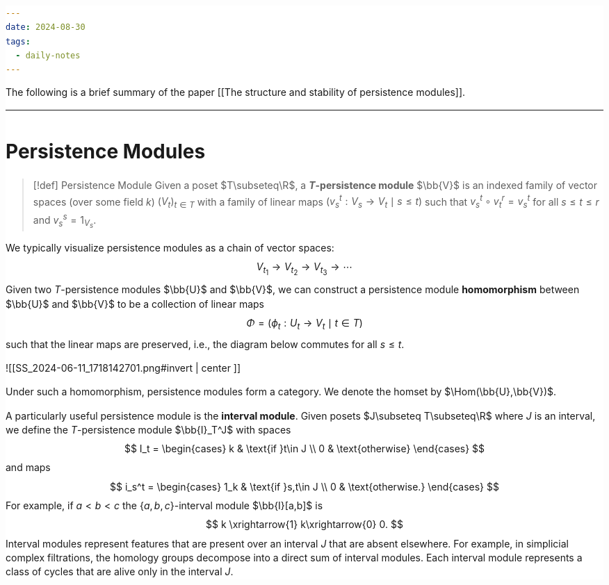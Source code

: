 ```yaml
---
date: 2024-08-30
tags:
  - daily-notes
---
```

The following is a brief summary of the paper [[The structure and stability of persistence modules]].

---

# Persistence Modules

> [!def] Persistence Module
> Given a poset $T\subseteq\R$, a **$T$-persistence module** $\bb{V}$ is an indexed family of vector spaces (over some field $k$) $(V_t)_{t\in T}$ with a family of linear maps $(v_s^t:V_s\rightarrow V_t\mid s\le t)$ such that $v_s^t\circ v_t^r = v_s^t$ for all $s\le t\le r$ and $v_s^s=1_{V_s}$.

We typically visualize persistence modules as a chain of vector spaces:
$$
	V_{t_1} \rightarrow V_{t_2} \rightarrow V_{t_3} \rightarrow\cdots
$$
Given two $T$-persistence modules $\bb{U}$ and $\bb{V}$, we can construct a persistence module **homomorphism** between $\bb{U}$ and $\bb{V}$ to be a collection of linear maps
$$
	\Phi = (\phi_t: U_t\rightarrow V_t\mid t\in T)
$$
such that the linear maps are preserved, i.e., the diagram below commutes for all $s\le t$.

![[SS_2024-06-11_1718142701.png#invert | center ]]

Under such a homomorphism, persistence modules form a category. We denote the homset by $\Hom(\bb{U},\bb{V})$.

A particularly useful persistence module is the **interval module**. Given posets $J\subseteq T\subseteq\R$ where $J$ is an interval, we define the $T$-persistence module $\bb{I}_T^J$ with spaces
$$
	I_t = \begin{cases}
		k & \text{if }t\in J \\
		0 & \text{otherwise}
	\end{cases}
$$
and maps
$$
	i_s^t = \begin{cases}
		1_k & \text{if }s,t\in J \\
		0 & \text{otherwise.}
	\end{cases}
$$
For example, if $a<b<c$ the $\{a,b,c\}$-interval module $\bb{I}[a,b]$ is 
$$
	k \xrightarrow{1} k\xrightarrow{0} 0.
$$
Interval modules represent features that are present over an interval $J$ that are absent elsewhere. For example, in simplicial complex filtrations, the homology groups decompose into a direct sum of interval modules. Each interval module represents a class of cycles that are alive only in the interval $J$.
